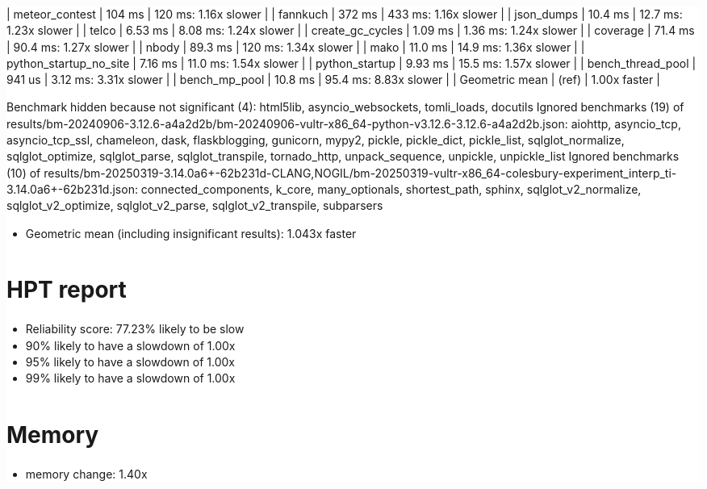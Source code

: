 | meteor_contest             | 104 ms                                                 | 120 ms: 1.16x slower                                                      |
| fannkuch                   | 372 ms                                                 | 433 ms: 1.16x slower                                                      |
| json_dumps                 | 10.4 ms                                                | 12.7 ms: 1.23x slower                                                     |
| telco                      | 6.53 ms                                                | 8.08 ms: 1.24x slower                                                     |
| create_gc_cycles           | 1.09 ms                                                | 1.36 ms: 1.24x slower                                                     |
| coverage                   | 71.4 ms                                                | 90.4 ms: 1.27x slower                                                     |
| nbody                      | 89.3 ms                                                | 120 ms: 1.34x slower                                                      |
| mako                       | 11.0 ms                                                | 14.9 ms: 1.36x slower                                                     |
| python_startup_no_site     | 7.16 ms                                                | 11.0 ms: 1.54x slower                                                     |
| python_startup             | 9.93 ms                                                | 15.5 ms: 1.57x slower                                                     |
| bench_thread_pool          | 941 us                                                 | 3.12 ms: 3.31x slower                                                     |
| bench_mp_pool              | 10.8 ms                                                | 95.4 ms: 8.83x slower                                                     |
| Geometric mean             | (ref)                                                  | 1.00x faster                                                              |

Benchmark hidden because not significant (4): html5lib, asyncio_websockets, tomli_loads, docutils
Ignored benchmarks (19) of results/bm-20240906-3.12.6-a4a2d2b/bm-20240906-vultr-x86_64-python-v3.12.6-3.12.6-a4a2d2b.json: aiohttp, asyncio_tcp, asyncio_tcp_ssl, chameleon, dask, flaskblogging, gunicorn, mypy2, pickle, pickle_dict, pickle_list, sqlglot_normalize, sqlglot_optimize, sqlglot_parse, sqlglot_transpile, tornado_http, unpack_sequence, unpickle, unpickle_list
Ignored benchmarks (10) of results/bm-20250319-3.14.0a6+-62b231d-CLANG,NOGIL/bm-20250319-vultr-x86_64-colesbury-experiment_interp_ti-3.14.0a6+-62b231d.json: connected_components, k_core, many_optionals, shortest_path, sphinx, sqlglot_v2_normalize, sqlglot_v2_optimize, sqlglot_v2_parse, sqlglot_v2_transpile, subparsers

- Geometric mean (including insignificant results): 1.043x faster

# HPT report

- Reliability score: 77.23% likely to be slow
- 90% likely to have a slowdown of 1.00x
- 95% likely to have a slowdown of 1.00x
- 99% likely to have a slowdown of 1.00x

# Memory
- memory change: 1.40x